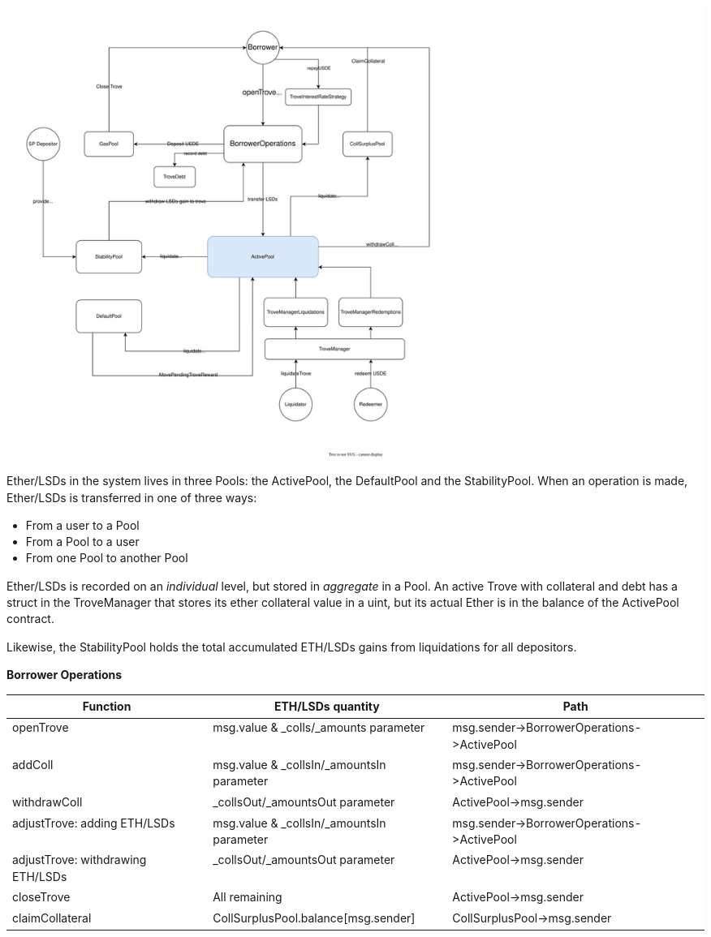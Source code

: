 ![Flow of Ether](images/ETH_flows.svg)

Ether/LSDs in the system lives in three Pools: the ActivePool, the DefaultPool and the StabilityPool. When an operation is made, Ether/LSDs is transferred in one of three ways:

- From a user to a Pool
- From a Pool to a user
- From one Pool to another Pool

Ether/LSDs is recorded on an _individual_ level, but stored in _aggregate_ in a Pool. An active Trove with collateral and debt has a struct in the TroveManager that stores its ether collateral value in a uint, but its actual Ether is in the balance of the ActivePool contract.

Likewise, the StabilityPool holds the total accumulated ETH/LSDs gains from liquidations for all depositors.

**Borrower Operations**

| Function                          | ETH/LSDs quantity                         | Path                                       |
|-----------------------------------|-------------------------------------------|--------------------------------------------|
| openTrove                         | msg.value & _colls/_amounts parameter     | msg.sender->BorrowerOperations->ActivePool |
| addColl                           | msg.value & _collsIn/_amountsIn parameter | msg.sender->BorrowerOperations->ActivePool |
| withdrawColl                      | _collsOut/_amountsOut parameter           | ActivePool->msg.sender                     |
| adjustTrove: adding ETH/LSDs      | msg.value & _collsIn/_amountsIn parameter | msg.sender->BorrowerOperations->ActivePool |
| adjustTrove: withdrawing ETH/LSDs | _collsOut/_amountsOut parameter           | ActivePool->msg.sender                     |
| closeTrove                        | All remaining                             | ActivePool->msg.sender                     |
| claimCollateral                   | CollSurplusPool.balance[msg.sender]       | CollSurplusPool->msg.sender                |
